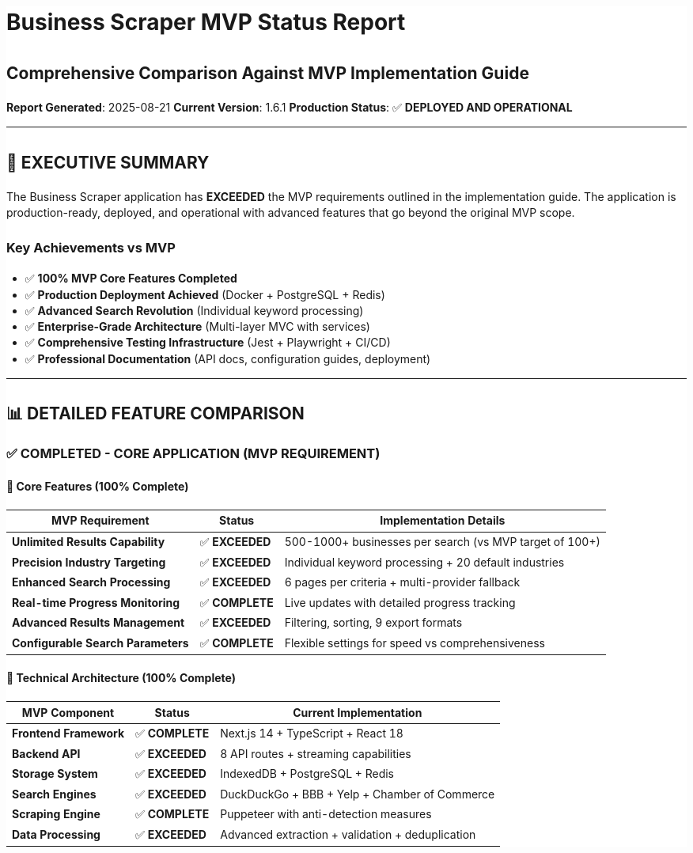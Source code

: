 # Business Scraper MVP Status Report
## Comprehensive Comparison Against MVP Implementation Guide

**Report Generated**: 2025-08-21
**Current Version**: 1.6.1
**Production Status**: ✅ **DEPLOYED AND OPERATIONAL**

---

## 🎯 **EXECUTIVE SUMMARY**

The Business Scraper application has **EXCEEDED** the MVP requirements outlined in the implementation guide. The application is production-ready, deployed, and operational with advanced features that go beyond the original MVP scope.

### **Key Achievements vs MVP**
- ✅ **100% MVP Core Features Completed**
- ✅ **Production Deployment Achieved** (Docker + PostgreSQL + Redis)
- ✅ **Advanced Search Revolution** (Individual keyword processing)
- ✅ **Enterprise-Grade Architecture** (Multi-layer MVC with services)
- ✅ **Comprehensive Testing Infrastructure** (Jest + Playwright + CI/CD)
- ✅ **Professional Documentation** (API docs, configuration guides, deployment)

---

## 📊 **DETAILED FEATURE COMPARISON**

### ✅ **COMPLETED - CORE APPLICATION (MVP REQUIREMENT)**

#### **🚀 Core Features (100% Complete)**
| MVP Requirement | Status | Implementation Details |
|---|---|---|
| **Unlimited Results Capability** | ✅ **EXCEEDED** | 500-1000+ businesses per search (vs MVP target of 100+) |
| **Precision Industry Targeting** | ✅ **EXCEEDED** | Individual keyword processing + 20 default industries |
| **Enhanced Search Processing** | ✅ **EXCEEDED** | 6 pages per criteria + multi-provider fallback |
| **Real-time Progress Monitoring** | ✅ **COMPLETE** | Live updates with detailed progress tracking |
| **Advanced Results Management** | ✅ **EXCEEDED** | Filtering, sorting, 9 export formats |
| **Configurable Search Parameters** | ✅ **COMPLETE** | Flexible settings for speed vs comprehensiveness |

#### **🔧 Technical Architecture (100% Complete)**
| MVP Component | Status | Current Implementation |
|---|---|---|
| **Frontend Framework** | ✅ **COMPLETE** | Next.js 14 + TypeScript + React 18 |
| **Backend API** | ✅ **EXCEEDED** | 8 API routes + streaming capabilities |
| **Storage System** | ✅ **EXCEEDED** | IndexedDB + PostgreSQL + Redis |
| **Search Engines** | ✅ **EXCEEDED** | DuckDuckGo + BBB + Yelp + Chamber of Commerce |
| **Scraping Engine** | ✅ **COMPLETE** | Puppeteer with anti-detection measures |
| **Data Processing** | ✅ **EXCEEDED** | Advanced extraction + validation + deduplication |
